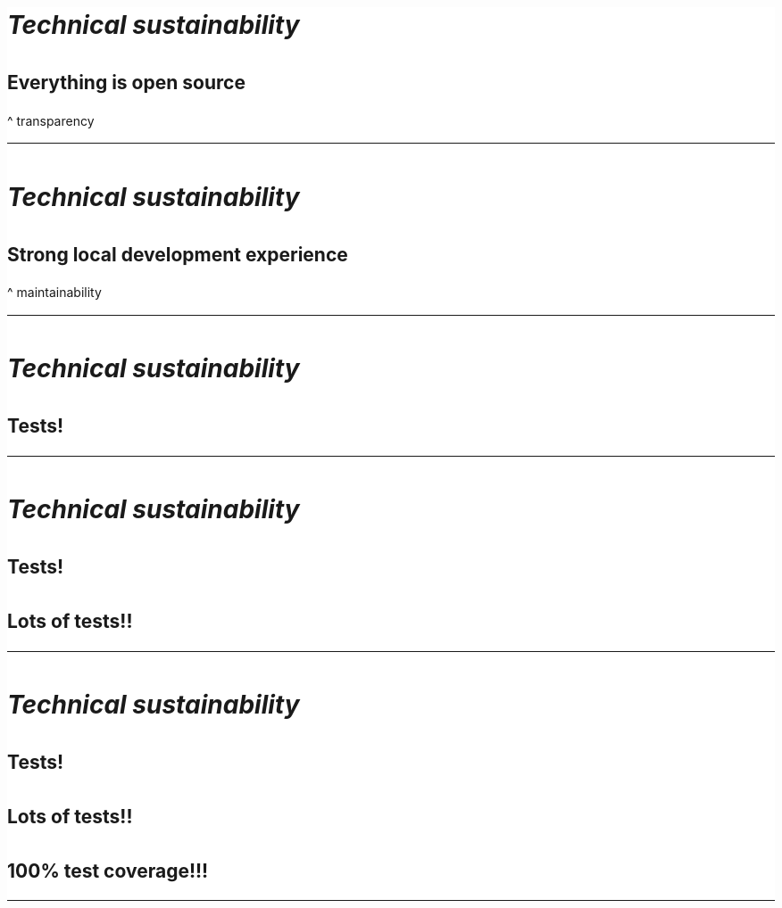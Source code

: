 # *Technical sustainability*

## Everything is open source

^ transparency

---

# *Technical sustainability*

## Strong local development experience

^ maintainability

---

# *Technical sustainability*

## Tests!

---

# *Technical sustainability*

## Tests!<br><br>Lots of tests!!

---

# *Technical sustainability*

## Tests!<br><br>Lots of tests!!<br><br>100% test coverage!!!

---
